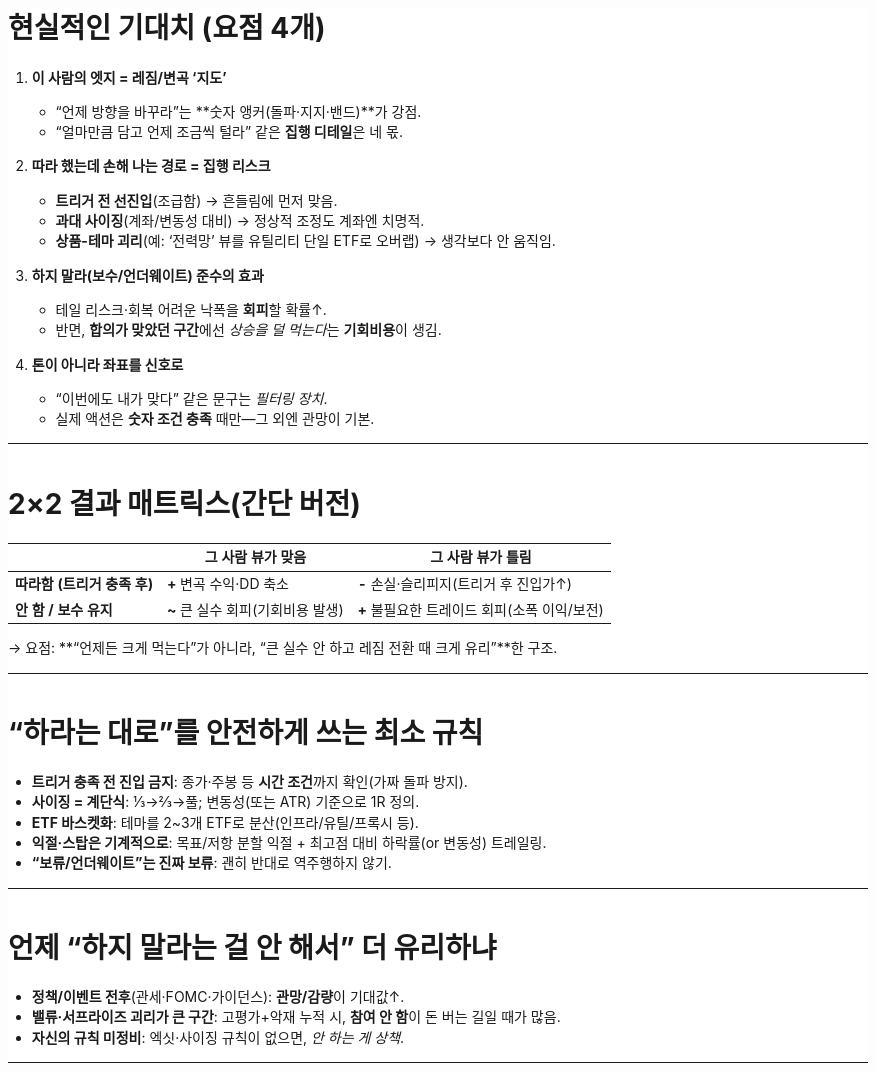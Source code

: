 
# 현실적인 기대치 (요점 4개)

1. **이 사람의 엣지 = 레짐/변곡 ‘지도’**

   * “언제 방향을 바꾸라”는 \*\*숫자 앵커(돌파·지지·밴드)\*\*가 강점.
   * “얼마만큼 담고 언제 조금씩 털라” 같은 **집행 디테일**은 네 몫.

2. **따라 했는데 손해 나는 경로 = 집행 리스크**

   * **트리거 전 선진입**(조급함) → 흔들림에 먼저 맞음.
   * **과대 사이징**(계좌/변동성 대비) → 정상적 조정도 계좌엔 치명적.
   * **상품-테마 괴리**(예: ‘전력망’ 뷰를 유틸리티 단일 ETF로 오버랩) → 생각보다 안 움직임.

3. **하지 말라(보수/언더웨이트) 준수의 효과**

   * 테일 리스크·회복 어려운 낙폭을 **회피**할 확률↑.
   * 반면, **합의가 맞았던 구간**에선 *상승을 덜 먹는다*는 **기회비용**이 생김.

4. **톤이 아니라 좌표를 신호로**

   * “이번에도 내가 맞다” 같은 문구는 *필터링 장치*.
   * 실제 액션은 **숫자 조건 충족** 때만—그 외엔 관망이 기본.

---

# 2×2 결과 매트릭스(간단 버전)

|                    | 그 사람 뷰가 맞음              | 그 사람 뷰가 틀림                   |
| ------------------ | ----------------------- | ---------------------------- |
| **따라함 (트리거 충족 후)** | **+** 변곡 수익·DD 축소       | **-** 손실·슬리피지(트리거 후 진입가↑)    |
| **안 함 / 보수 유지**    | **\~** 큰 실수 회피(기회비용 발생) | **+** 불필요한 트레이드 회피(소폭 이익/보전) |

→ 요점: \*\*“언제든 크게 먹는다”가 아니라, “큰 실수 안 하고 레짐 전환 때 크게 유리”\*\*한 구조.

---

# “하라는 대로”를 안전하게 쓰는 최소 규칙

* **트리거 충족 전 진입 금지**: 종가·주봉 등 **시간 조건**까지 확인(가짜 돌파 방지).
* **사이징 = 계단식**: ⅓→⅔→풀; 변동성(또는 ATR) 기준으로 1R 정의.
* **ETF 바스켓화**: 테마를 2\~3개 ETF로 분산(인프라/유틸/프록시 등).
* **익절·스탑은 기계적으로**: 목표/저항 분할 익절 + 최고점 대비 하락률(or 변동성) 트레일링.
* **“보류/언더웨이트”는 진짜 보류**: 괜히 반대로 역주행하지 않기.

---

# 언제 “하지 말라는 걸 안 해서” 더 유리하냐

* **정책/이벤트 전후**(관세·FOMC·가이던스): **관망/감량**이 기대값↑.
* **밸류·서프라이즈 괴리가 큰 구간**: 고평가+악재 누적 시, **참여 안 함**이 돈 버는 길일 때가 많음.
* **자신의 규칙 미정비**: 엑싯·사이징 규칙이 없으면, *안 하는 게 상책*.

---